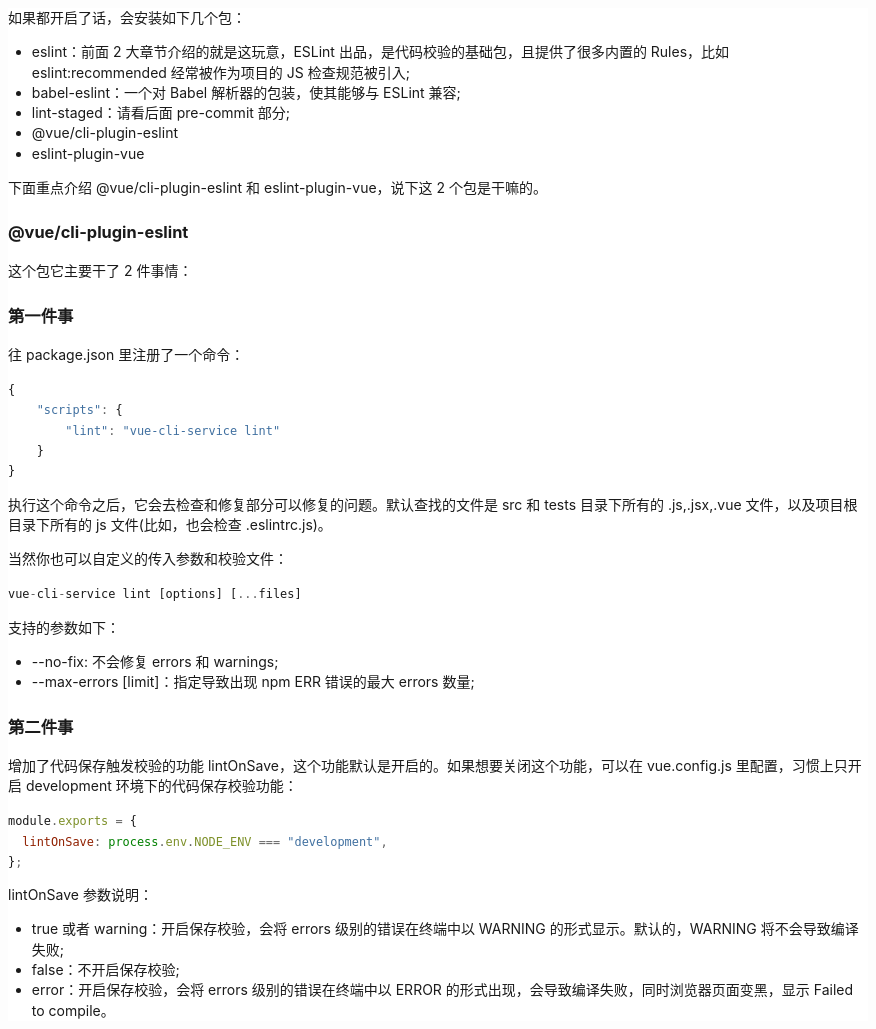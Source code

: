 如果都开启了话，会安装如下几个包：

- eslint：前面 2 大章节介绍的就是这玩意，ESLint 出品，是代码校验的基础包，且提供了很多内置的 Rules，比如 eslint:recommended 经常被作为项目的 JS 检查规范被引入;
- babel-eslint：一个对 Babel 解析器的包装，使其能够与 ESLint 兼容;
- lint-staged：请看后面 pre-commit 部分;
- @vue/cli-plugin-eslint
- eslint-plugin-vue

下面重点介绍 @vue/cli-plugin-eslint 和 eslint-plugin-vue，说下这 2 个包是干嘛的。

### @vue/cli-plugin-eslint

这个包它主要干了 2 件事情：

### 第一件事

往 package.json 里注册了一个命令：

```js
{
    "scripts": {
        "lint": "vue-cli-service lint"
    }
}
```

执行这个命令之后，它会去检查和修复部分可以修复的问题。默认查找的文件是 src 和 tests 目录下所有的 .js,.jsx,.vue 文件，以及项目根目录下所有的 js 文件(比如，也会检查 .eslintrc.js)。

当然你也可以自定义的传入参数和校验文件：

```js
vue-cli-service lint [options] [...files]
```

支持的参数如下：

- --no-fix: 不会修复 errors 和 warnings;
- --max-errors [limit]：指定导致出现 npm ERR 错误的最大 errors 数量;

### 第二件事

增加了代码保存触发校验的功能 lintOnSave，这个功能默认是开启的。如果想要关闭这个功能，可以在 vue.config.js 里配置，习惯上只开启 development 环境下的代码保存校验功能：

```js
module.exports = {
  lintOnSave: process.env.NODE_ENV === "development",
};
```

lintOnSave 参数说明：

- true 或者 warning：开启保存校验，会将 errors 级别的错误在终端中以 WARNING 的形式显示。默认的，WARNING 将不会导致编译失败;
- false：不开启保存校验;
- error：开启保存校验，会将 errors 级别的错误在终端中以 ERROR 的形式出现，会导致编译失败，同时浏览器页面变黑，显示 Failed to compile。
